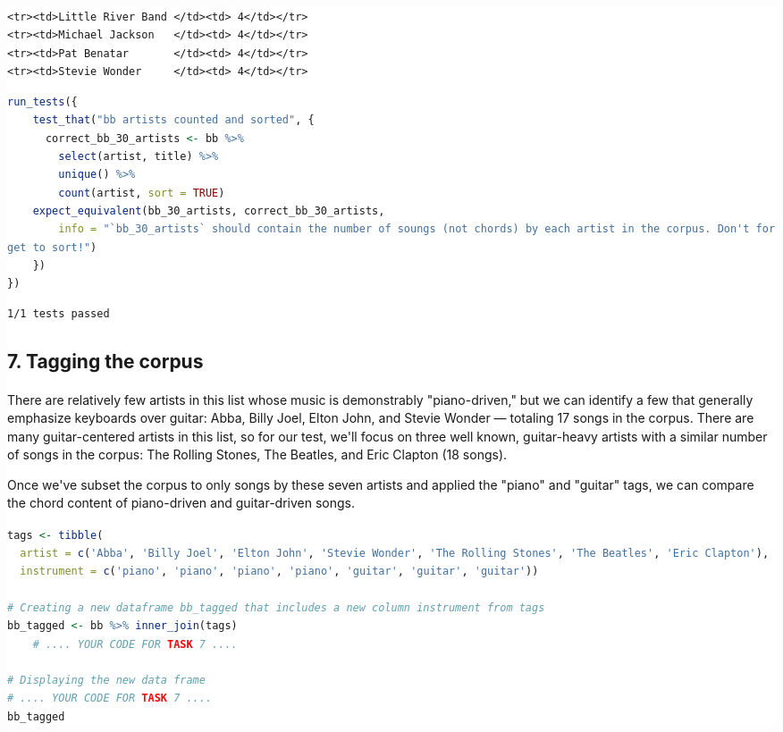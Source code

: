 	<tr><td>Little River Band </td><td> 4</td></tr>
	<tr><td>Michael Jackson   </td><td> 4</td></tr>
	<tr><td>Pat Benatar       </td><td> 4</td></tr>
	<tr><td>Stevie Wonder     </td><td> 4</td></tr>
</tbody>
</table>




```R
run_tests({
    test_that("bb artists counted and sorted", {
      correct_bb_30_artists <- bb %>%
        select(artist, title) %>%
        unique() %>%
        count(artist, sort = TRUE)
    expect_equivalent(bb_30_artists, correct_bb_30_artists, 
        info = "`bb_30_artists` should contain the number of soungs (not chords) by each artist in the corpus. Don't forget to sort!")
    })
})
```






    1/1 tests passed


## 7. Tagging the corpus
<p>There are relatively few artists in this list whose music is demonstrably "piano-driven," but we can identify a few that generally emphasize keyboards over guitar: Abba, Billy Joel, Elton John, and Stevie Wonder — totaling 17 songs in the corpus. There are many guitar-centered artists in this list, so for our test, we'll focus on three well known, guitar-heavy artists with a similar number of songs in the corpus: The Rolling Stones, The Beatles, and Eric Clapton (18 songs).</p>
<p>Once we've subset the corpus to only songs by these seven artists and applied the "piano" and "guitar" tags, we can compare the chord content of piano-driven and guitar-driven songs.</p>


```R
tags <- tibble(
  artist = c('Abba', 'Billy Joel', 'Elton John', 'Stevie Wonder', 'The Rolling Stones', 'The Beatles', 'Eric Clapton'),
  instrument = c('piano', 'piano', 'piano', 'piano', 'guitar', 'guitar', 'guitar'))

# Creating a new dataframe bb_tagged that includes a new column instrument from tags
bb_tagged <- bb %>% inner_join(tags)
    # .... YOUR CODE FOR TASK 7 ....
    
# Displaying the new data frame
# .... YOUR CODE FOR TASK 7 ....
bb_tagged
```
